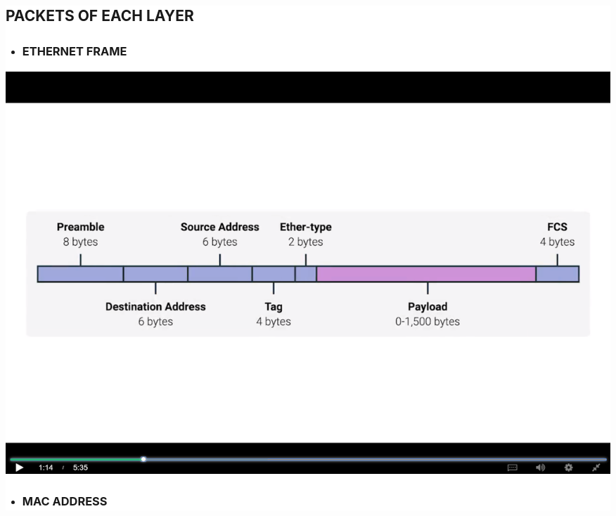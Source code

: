 
## PACKETS OF EACH LAYER

* ### ETHERNET FRAME

![ETHERNET FRAME](./ethernet_frame.PNG "ETHERNET FRAME")

* ### MAC ADDRESS
